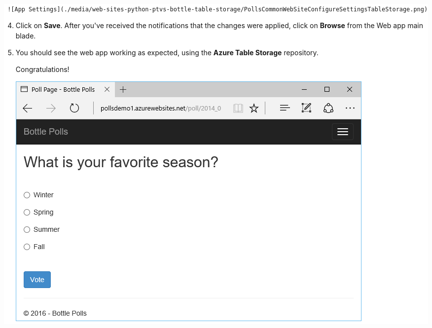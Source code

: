     ![App Settings](./media/web-sites-python-ptvs-bottle-table-storage/PollsCommonWebSiteConfigureSettingsTableStorage.png)
4. Click on **Save**. After you've received the notifications that the changes were applied, click on **Browse** from the Web app main blade.
5. You should see the web app working as expected, using the **Azure Table Storage** repository.

   Congratulations!

     ![Web Browser](./media/web-sites-python-ptvs-bottle-table-storage/PollsBottleAzureBrowser.png)
